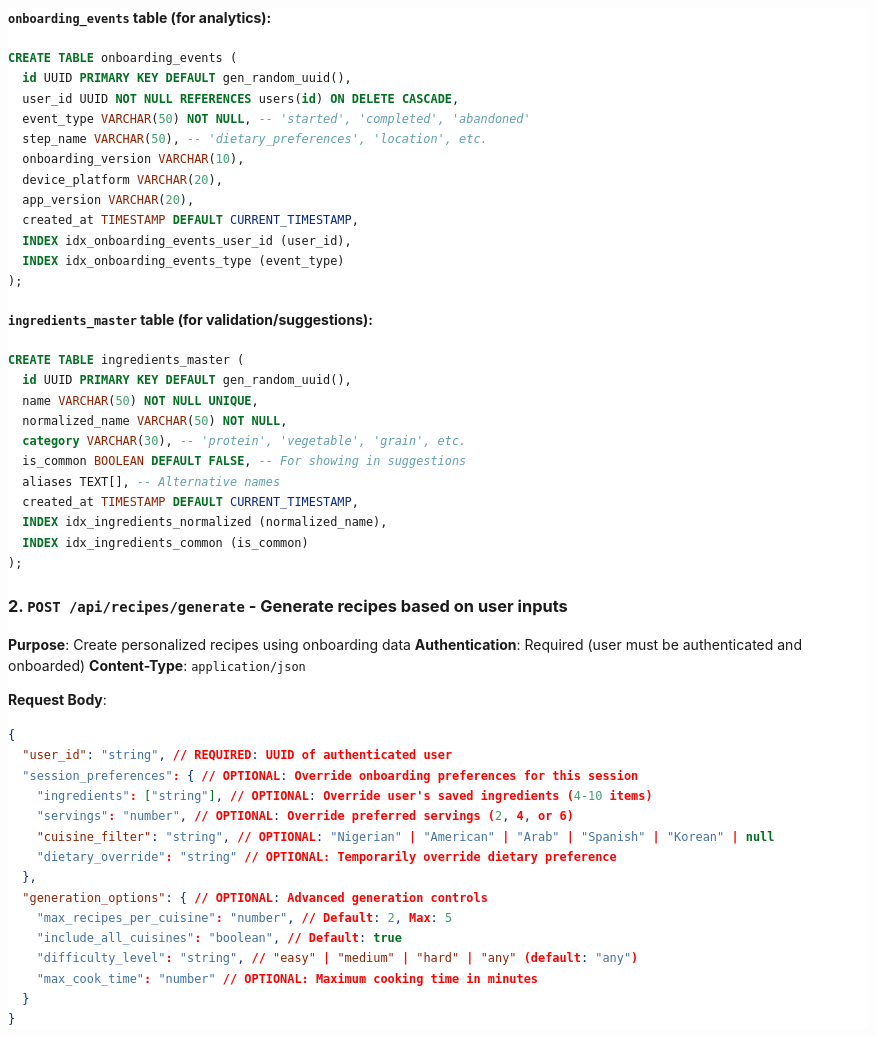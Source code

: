#### `onboarding_events` table (for analytics):
```sql
CREATE TABLE onboarding_events (
  id UUID PRIMARY KEY DEFAULT gen_random_uuid(),
  user_id UUID NOT NULL REFERENCES users(id) ON DELETE CASCADE,
  event_type VARCHAR(50) NOT NULL, -- 'started', 'completed', 'abandoned'
  step_name VARCHAR(50), -- 'dietary_preferences', 'location', etc.
  onboarding_version VARCHAR(10),
  device_platform VARCHAR(20),
  app_version VARCHAR(20),
  created_at TIMESTAMP DEFAULT CURRENT_TIMESTAMP,
  INDEX idx_onboarding_events_user_id (user_id),
  INDEX idx_onboarding_events_type (event_type)
);
```

#### `ingredients_master` table (for validation/suggestions):
```sql
CREATE TABLE ingredients_master (
  id UUID PRIMARY KEY DEFAULT gen_random_uuid(),
  name VARCHAR(50) NOT NULL UNIQUE,
  normalized_name VARCHAR(50) NOT NULL,
  category VARCHAR(30), -- 'protein', 'vegetable', 'grain', etc.
  is_common BOOLEAN DEFAULT FALSE, -- For showing in suggestions
  aliases TEXT[], -- Alternative names
  created_at TIMESTAMP DEFAULT CURRENT_TIMESTAMP,
  INDEX idx_ingredients_normalized (normalized_name),
  INDEX idx_ingredients_common (is_common)
);
```

### 2. `POST /api/recipes/generate` - Generate recipes based on user inputs
**Purpose**: Create personalized recipes using onboarding data
**Authentication**: Required (user must be authenticated and onboarded)
**Content-Type**: `application/json`

**Request Body**:
```json
{
  "user_id": "string", // REQUIRED: UUID of authenticated user
  "session_preferences": { // OPTIONAL: Override onboarding preferences for this session
    "ingredients": ["string"], // OPTIONAL: Override user's saved ingredients (4-10 items)
    "servings": "number", // OPTIONAL: Override preferred servings (2, 4, or 6)
    "cuisine_filter": "string", // OPTIONAL: "Nigerian" | "American" | "Arab" | "Spanish" | "Korean" | null
    "dietary_override": "string" // OPTIONAL: Temporarily override dietary preference
  },
  "generation_options": { // OPTIONAL: Advanced generation controls
    "max_recipes_per_cuisine": "number", // Default: 2, Max: 5
    "include_all_cuisines": "boolean", // Default: true
    "difficulty_level": "string", // "easy" | "medium" | "hard" | "any" (default: "any")
    "max_cook_time": "number" // OPTIONAL: Maximum cooking time in minutes
  }
}
```
